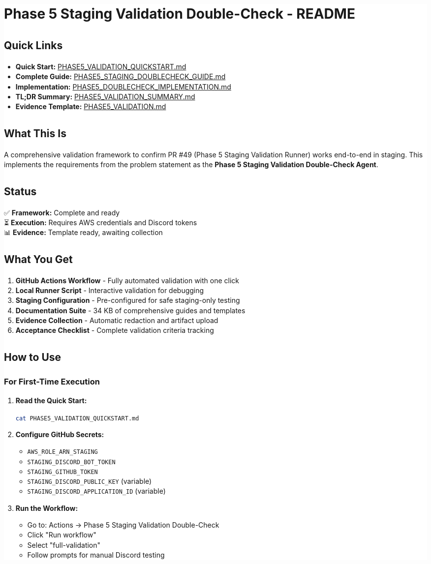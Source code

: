 # Phase 5 Staging Validation Double-Check - README

## Quick Links

- **Quick Start:** [PHASE5_VALIDATION_QUICKSTART.md](PHASE5_VALIDATION_QUICKSTART.md)
- **Complete Guide:** [PHASE5_STAGING_DOUBLECHECK_GUIDE.md](PHASE5_STAGING_DOUBLECHECK_GUIDE.md)
- **Implementation:** [PHASE5_DOUBLECHECK_IMPLEMENTATION.md](PHASE5_DOUBLECHECK_IMPLEMENTATION.md)
- **TL;DR Summary:** [PHASE5_VALIDATION_SUMMARY.md](PHASE5_VALIDATION_SUMMARY.md)
- **Evidence Template:** [PHASE5_VALIDATION.md](PHASE5_VALIDATION.md#phase-5-staging-validation-double-check-post-pr-49)

## What This Is

A comprehensive validation framework to confirm PR #49 (Phase 5 Staging Validation Runner) works end-to-end in staging. This implements the requirements from the problem statement as the **Phase 5 Staging Validation Double-Check Agent**.

## Status

✅ **Framework:** Complete and ready  
⏳ **Execution:** Requires AWS credentials and Discord tokens  
📊 **Evidence:** Template ready, awaiting collection  

## What You Get

1. **GitHub Actions Workflow** - Fully automated validation with one click
2. **Local Runner Script** - Interactive validation for debugging
3. **Staging Configuration** - Pre-configured for safe staging-only testing
4. **Documentation Suite** - 34 KB of comprehensive guides and templates
5. **Evidence Collection** - Automatic redaction and artifact upload
6. **Acceptance Checklist** - Complete validation criteria tracking

## How to Use

### For First-Time Execution

1. **Read the Quick Start:**
   ```bash
   cat PHASE5_VALIDATION_QUICKSTART.md
   ```

2. **Configure GitHub Secrets:**
   - `AWS_ROLE_ARN_STAGING`
   - `STAGING_DISCORD_BOT_TOKEN`
   - `STAGING_GITHUB_TOKEN`
   - `STAGING_DISCORD_PUBLIC_KEY` (variable)
   - `STAGING_DISCORD_APPLICATION_ID` (variable)

3. **Run the Workflow:**
   - Go to: Actions → Phase 5 Staging Validation Double-Check
   - Click "Run workflow"
   - Select "full-validation"
   - Follow prompts for manual Discord testing
